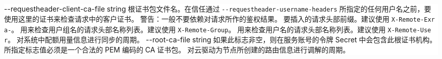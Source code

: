 <tr>
<td colspan="2">--requestheader-client-ca-file string</td>
</tr>
<tr>
<td></td><td style="line-height: 130%; word-wrap: break-word;">
根证书包文件名。在信任通过 <code>--requestheader-username-headers</code>
所指定的任何用户名之前，要使用这里的证书来检查请求中的客户证书。
警告：一般不要依赖对请求所作的鉴权结果。
</td>
</tr>

<tr>
</tr>
<tr>
<td></td><td style="line-height: 130%; word-wrap: break-word;">
要插入的请求头部前缀。建议使用 <code>X-Remote-Exra-</code>。
</td>
</tr>

<tr>
</tr>
<tr>
<td></td><td style="line-height: 130%; word-wrap: break-word;">
用来检查用户组名的请求头部名称列表。建议使用 <code>X-Remote-Group</code>。
</td>
</tr>

<tr>
</tr>
<tr>
<td></td><td style="line-height: 130%; word-wrap: break-word;">
用来检查用户名的请求头部名称列表。建议使用 <code>X-Remote-User</code>。
</td>
</tr>

<tr>
</tr>
<tr>
<td></td><td style="line-height: 130%; word-wrap: break-word;">
对系统中配额用量信息进行同步的周期。
</td>
</tr>

<tr>
<td colspan="2">--root-ca-file string</td>
</tr>
<tr>
<td></td><td style="line-height: 130%; word-wrap: break-word;">
如果此标志非空，则在服务账号的令牌 Secret 中会包含此根证书机构。
所指定标志值必须是一个合法的 PEM 编码的 CA 证书包。
</td>
</tr>

<tr>
</tr>
<tr>
<td></td><td style="line-height: 130%; word-wrap: break-word;">
对云驱动为节点所创建的路由信息进行调解的周期。
</td>
</tr>
